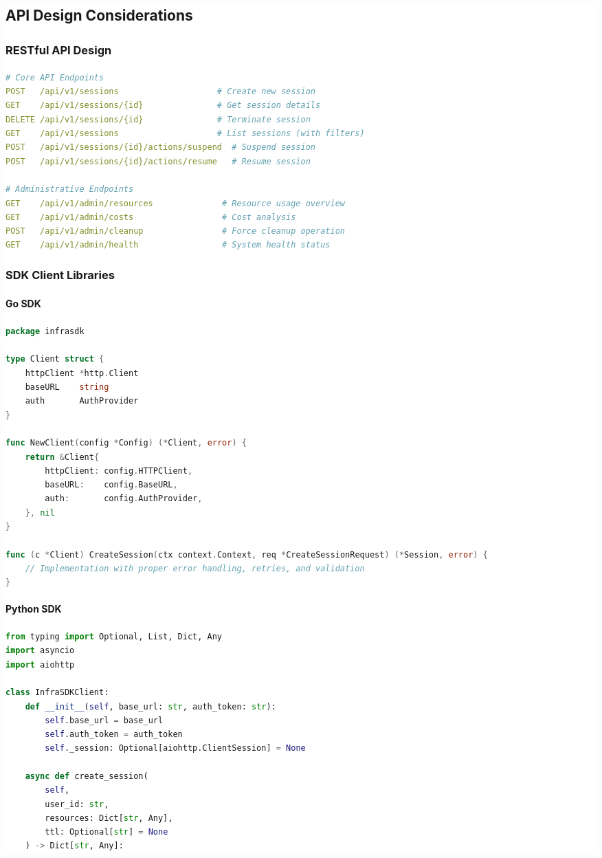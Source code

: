 
## API Design Considerations

### RESTful API Design
```yaml
# Core API Endpoints
POST   /api/v1/sessions                    # Create new session
GET    /api/v1/sessions/{id}               # Get session details
DELETE /api/v1/sessions/{id}               # Terminate session
GET    /api/v1/sessions                    # List sessions (with filters)
POST   /api/v1/sessions/{id}/actions/suspend  # Suspend session
POST   /api/v1/sessions/{id}/actions/resume   # Resume session

# Administrative Endpoints
GET    /api/v1/admin/resources              # Resource usage overview
GET    /api/v1/admin/costs                  # Cost analysis
POST   /api/v1/admin/cleanup                # Force cleanup operation
GET    /api/v1/admin/health                 # System health status
```

### SDK Client Libraries

#### Go SDK
```go
package infrasdk

type Client struct {
    httpClient *http.Client
    baseURL    string
    auth       AuthProvider
}

func NewClient(config *Config) (*Client, error) {
    return &Client{
        httpClient: config.HTTPClient,
        baseURL:    config.BaseURL,
        auth:       config.AuthProvider,
    }, nil
}

func (c *Client) CreateSession(ctx context.Context, req *CreateSessionRequest) (*Session, error) {
    // Implementation with proper error handling, retries, and validation
}
```

#### Python SDK
```python
from typing import Optional, List, Dict, Any
import asyncio
import aiohttp

class InfraSDKClient:
    def __init__(self, base_url: str, auth_token: str):
        self.base_url = base_url
        self.auth_token = auth_token
        self._session: Optional[aiohttp.ClientSession] = None
    
    async def create_session(
        self, 
        user_id: str, 
        resources: Dict[str, Any],
        ttl: Optional[str] = None
    ) -> Dict[str, Any]:
```